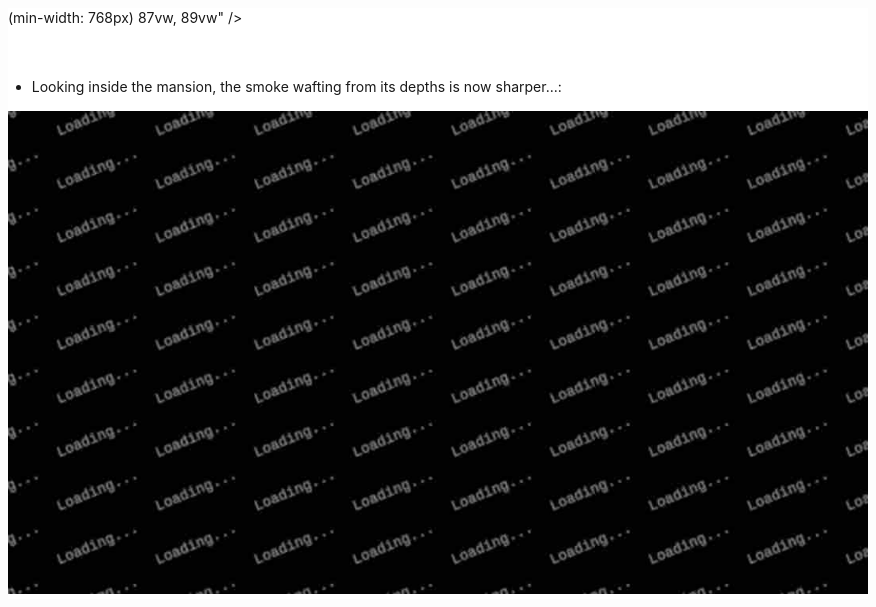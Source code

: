  (min-width: 768px) 87vw,
 89vw" />
</div>

<br>

- Looking inside the mansion, the smoke wafting from its depths is now sharper...:

<div id="container1" class="twentytwenty-container">
 <img width="100%" height="100%" class="lazyload" src="./../images/loading.jpg"
 data-src="./../images/SC42/tv-23934-1090px.jpg"
 data-srcset="./../images/SC42/tv-23934-512px.jpg 512w,
 ./../images/SC42/tv-23934-768px.jpg 768w,
 ./../images/SC42/tv-23934-1090px.jpg 1090w"
 sizes="(min-width: 1218px) 1090px,
 (min-width: 768px) 87vw,
 89vw" />